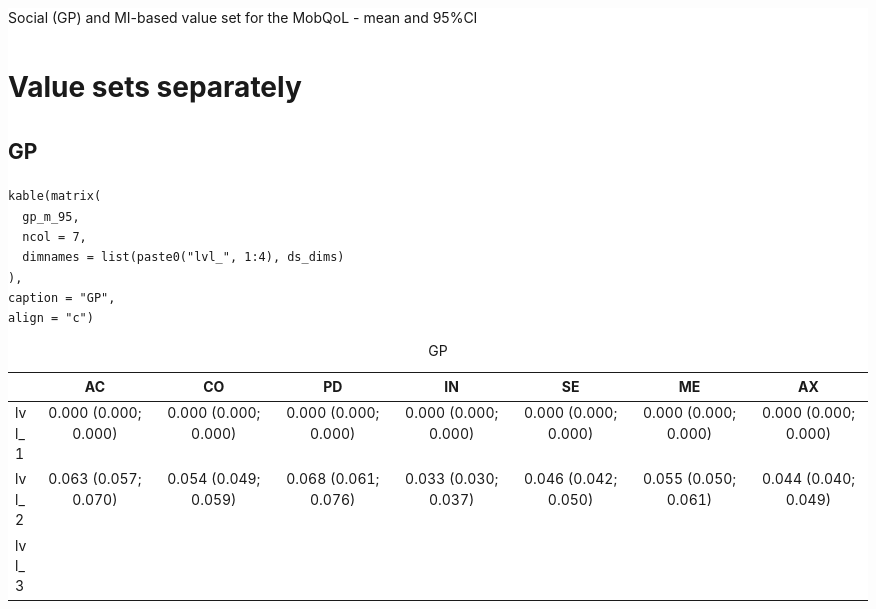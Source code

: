</table>

Social (GP) and MI-based value set for the MobQoL - mean and 95%CI

# Value sets separately

## GP

    kable(matrix(
      gp_m_95,
      ncol = 7,
      dimnames = list(paste0("lvl_", 1:4), ds_dims)
    ),
    caption = "GP",
    align = "c")

<table>
<caption>GP</caption>
<colgroup>
<col style="width: 3%" />
<col style="width: 13%" />
<col style="width: 13%" />
<col style="width: 13%" />
<col style="width: 13%" />
<col style="width: 13%" />
<col style="width: 13%" />
<col style="width: 13%" />
</colgroup>
<thead>
<tr class="header">
<th style="text-align: left;"></th>
<th style="text-align: center;">AC</th>
<th style="text-align: center;">CO</th>
<th style="text-align: center;">PD</th>
<th style="text-align: center;">IN</th>
<th style="text-align: center;">SE</th>
<th style="text-align: center;">ME</th>
<th style="text-align: center;">AX</th>
</tr>
</thead>
<tbody>
<tr class="odd">
<td style="text-align: left;">lvl_1</td>
<td style="text-align: center;">0.000 (0.000; 0.000)</td>
<td style="text-align: center;">0.000 (0.000; 0.000)</td>
<td style="text-align: center;">0.000 (0.000; 0.000)</td>
<td style="text-align: center;">0.000 (0.000; 0.000)</td>
<td style="text-align: center;">0.000 (0.000; 0.000)</td>
<td style="text-align: center;">0.000 (0.000; 0.000)</td>
<td style="text-align: center;">0.000 (0.000; 0.000)</td>
</tr>
<tr class="even">
<td style="text-align: left;">lvl_2</td>
<td style="text-align: center;">0.063 (0.057; 0.070)</td>
<td style="text-align: center;">0.054 (0.049; 0.059)</td>
<td style="text-align: center;">0.068 (0.061; 0.076)</td>
<td style="text-align: center;">0.033 (0.030; 0.037)</td>
<td style="text-align: center;">0.046 (0.042; 0.050)</td>
<td style="text-align: center;">0.055 (0.050; 0.061)</td>
<td style="text-align: center;">0.044 (0.040; 0.049)</td>
</tr>
<tr class="odd">
<td style="text-align: left;">lvl_3</td>
